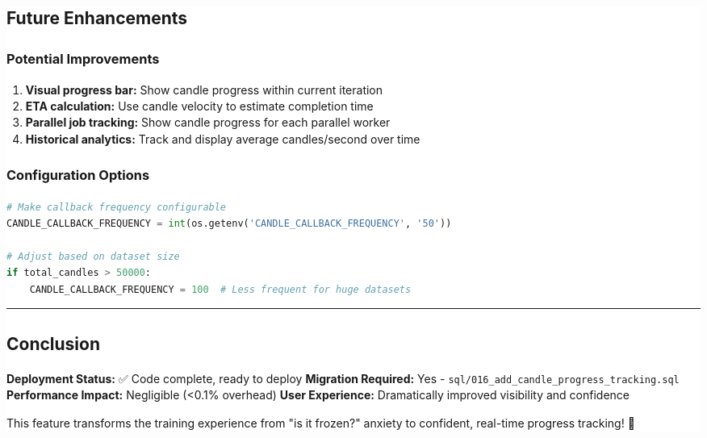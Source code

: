 ## Future Enhancements

### Potential Improvements
1. **Visual progress bar:** Show candle progress within current iteration
2. **ETA calculation:** Use candle velocity to estimate completion time
3. **Parallel job tracking:** Show candle progress for each parallel worker
4. **Historical analytics:** Track and display average candles/second over time

### Configuration Options
```python
# Make callback frequency configurable
CANDLE_CALLBACK_FREQUENCY = int(os.getenv('CANDLE_CALLBACK_FREQUENCY', '50'))

# Adjust based on dataset size
if total_candles > 50000:
    CANDLE_CALLBACK_FREQUENCY = 100  # Less frequent for huge datasets
```

---

## Conclusion

**Deployment Status:** ✅ Code complete, ready to deploy
**Migration Required:** Yes - `sql/016_add_candle_progress_tracking.sql`
**Performance Impact:** Negligible (<0.1% overhead)
**User Experience:** Dramatically improved visibility and confidence

This feature transforms the training experience from "is it frozen?" anxiety to confident, real-time progress tracking! 🎉
